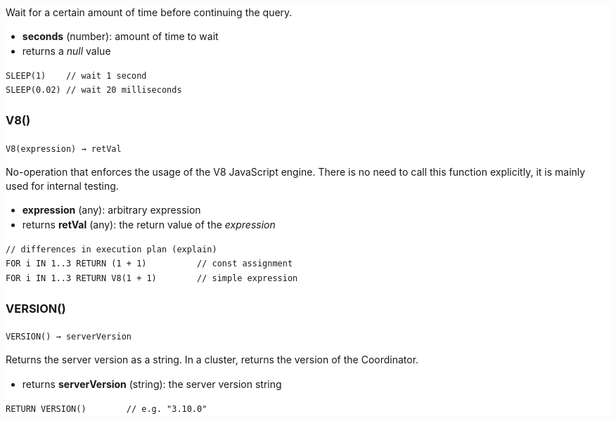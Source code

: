 Wait for a certain amount of time before continuing the query.

- **seconds** (number): amount of time to wait
- returns a *null* value

```aql
SLEEP(1)    // wait 1 second
SLEEP(0.02) // wait 20 milliseconds
```

### V8()

`V8(expression) → retVal`

No-operation that enforces the usage of the V8 JavaScript engine. There is
no need to call this function explicitly, it is mainly used for internal
testing.

- **expression** (any): arbitrary expression
- returns **retVal** (any): the return value of the *expression*

```aql
// differences in execution plan (explain)
FOR i IN 1..3 RETURN (1 + 1)          // const assignment
FOR i IN 1..3 RETURN V8(1 + 1)        // simple expression
```

### VERSION()

`VERSION() → serverVersion`

Returns the server version as a string. In a cluster, returns the version
of the Coordinator.

- returns **serverVersion** (string): the server version string

```aql
RETURN VERSION()        // e.g. "3.10.0" 
```
